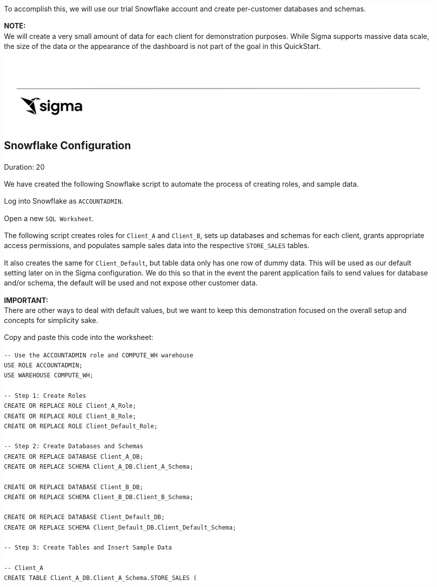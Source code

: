 To accomplish this, we will use our trial Snowflake account and create per-customer databases and schemas.

<aside class="negative">
<strong>NOTE:</strong><br> We will create a very small amount of data for each client for demonstration purposes. While Sigma supports massive data scale, the size of the data or the appearance of the dashboard is not part of the goal in this QuickStart.
</aside>

![Footer](assets/sigma_footer.png)


## Snowflake Configuration
Duration: 20

We have created the following Snowflake script to automate the process of creating roles, and sample data.

Log into Snowflake as `ACCOUNTADMIN`.

Open a new `SQL Worksheet`.

The following script creates roles for `Client_A` and `Client_B`, sets up databases and schemas for each client, grants appropriate access permissions, and populates sample sales data into the respective `STORE_SALES` tables.

It also creates the same for `Client_Default`, but table data only has one row of dummy data. This will be used as our default setting later on in the Sigma configuration. We do this so that in the event the parent application fails to send values for database and/or schema, the default will be used and not expose other customer data. 

<aside class="positive">
<strong>IMPORTANT:</strong><br> There are other ways to deal with default values, but we want to keep this demonstration focused on the overall setup and concepts for simplicity sake. 
</aside>

Copy and paste this code into the worksheet:
```code
-- Use the ACCOUNTADMIN role and COMPUTE_WH warehouse
USE ROLE ACCOUNTADMIN;
USE WAREHOUSE COMPUTE_WH;

-- Step 1: Create Roles
CREATE OR REPLACE ROLE Client_A_Role;
CREATE OR REPLACE ROLE Client_B_Role;
CREATE OR REPLACE ROLE Client_Default_Role;

-- Step 2: Create Databases and Schemas
CREATE OR REPLACE DATABASE Client_A_DB;
CREATE OR REPLACE SCHEMA Client_A_DB.Client_A_Schema;

CREATE OR REPLACE DATABASE Client_B_DB;
CREATE OR REPLACE SCHEMA Client_B_DB.Client_B_Schema;

CREATE OR REPLACE DATABASE Client_Default_DB;
CREATE OR REPLACE SCHEMA Client_Default_DB.Client_Default_Schema;

-- Step 3: Create Tables and Insert Sample Data

-- Client_A
CREATE TABLE Client_A_DB.Client_A_Schema.STORE_SALES (
```